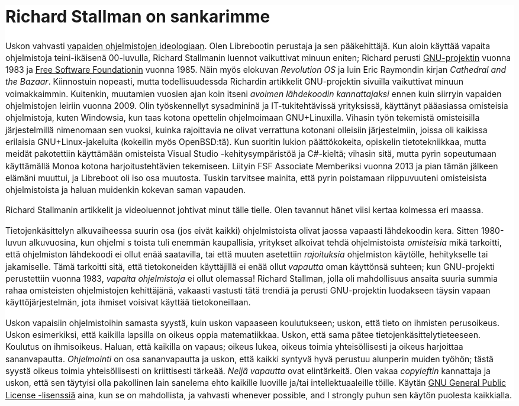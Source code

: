 Richard Stallman on sankarimme
==============================

Uskon vahvasti 
[vapaiden ohjelmistojen ideologiaan](https://www.gnu.org/philosophy/free-sw.html). 
Olen Librebootin perustaja ja sen pääkehittäjä. Kun aloin käyttää vapaita
ohjelmistoja teini-ikäisenä 00-luvulla, Richard Stallmanin luennot vaikuttivat
minuun eniten; Richard perusti [GNU-projektin](https://www.gnu.org/) vuonna 1983
ja [Free Software Foundationin](https://www.fsf.org/) vuonna 1985. 
Näin myös elokuvan *Revolution OS* ja luin Eric Raymondin kirjan 
*Cathedral and the Bazaar*. Kiinnostuin nopeasti, mutta todellisuudessda
Richardin artikkelit GNU-projektin sivuilla vaikuttivat minuun voimakkaimmin.
Kuitenkin, muutamien vuosien ajan koin itseni *avoimen lähdekoodin kannattajaksi*
ennen kuin siirryin vapaiden ohjelmistojen leiriin vuonna 2009.
Olin työskennellyt sysadmininä ja IT-tukitehtävissä yrityksissä,
käyttänyt pääasiassa omisteisia ohjelmistoja, kuten Windowsia,
kun taas kotona opettelin ohjelmoimaan GNU+Linuxilla.
Vihasin työn tekemistä omisteisilla järjestelmillä nimenomaan sen vuoksi,
kuinka rajoittavia ne olivat verrattuna kotonani olleisiin järjestelmiin,
joissa oli kaikissa erilaisia GNU+Linux-jakeluita (kokeilin myös OpenBSD:tä).
Kun suoritin lukion päättökokeita, opiskelin tietotekniikkaa,
mutta meidät pakotettiin käyttämään omisteista Visual Studio -kehitysympäristöä
ja C\#-kieltä; vihasin sitä, mutta pyrin sopeutumaan
käyttämällä Monoa kotona harjoitustehtävien tekemiseen.
Liityin FSF Associate Memberiksi vuonna 2013 ja pian tämän jälkeen elämäni
muuttui, ja Libreboot oli iso osa muutosta.
Tuskin tarvitsee mainita, että pyrin poistamaan riippuvuuteni
omisteisista ohjelmistoista ja haluan muidenkin kokevan saman vapauden.

Richard Stallmanin artikkelit ja videoluennot johtivat minut tälle tielle.
Olen tavannut hänet viisi kertaa kolmessa eri maassa.

Tietojenkäsittelyn alkuvaiheessa suurin osa (jos eivät kaikki) ohjelmistoista
olivat jaossa vapaasti lähdekoodin kera.
Sitten 1980-luvun alkuvuosina, kun ohjelmi s toista tuli enemmän kaupallisia,
yritykset alkoivat tehdä ohjelmistoista *omisteisia* mikä tarkoitti, että
ohjelmiston lähdekoodi ei ollut enää saatavilla, tai että muuten asetettiin
*rajoituksia* ohjelmiston käytölle, hehitykselle tai jakamiselle.
Tämä tarkoitti sitä, että tietokoneiden käyttäjillä ei enää ollut *vapautta*
oman käyttönsä suhteen; kun GNU-projekti perustettiin vuonna 1983,
*vapaita ohjelmistoja* ei ollut olemassa!
Richard Stallman, jolla oli mahdollisuus ansaita suuria summia rahaa
omisteisten ohjelmistojen kehittäjänä, vakaasti vastusti tätä trendiä
ja perusti GNU-projektin luodakseen täysin vapaan käyttöjärjestelmän,
jota ihmiset voisivat käyttää tietokoneillaan.

Uskon vapaisiin ohjelmistoihin samasta syystä, kuin uskon vapaaseen koulutukseen;
uskon, että tieto on ihmisten perusoikeus. Uskon esimerkiksi, että 
kaikilla lapsilla on oikeus oppia matematiikkaa. Uskon, että sama pätee
tietojenkäsittelytieteeseen. Koulutus on ihmisoikeus. Haluan, että kaikilla
on vapaus; oikeus lukea, oikeus toimia yhteisöllisesti ja oikeus harjoittaa
sananvapautta. *Ohjelmointi* on osa sananvapautta
ja uskon, että kaikki syntyvä hyvä perustuu alunperin muiden työhön;
tästä syystä oikeus toimia yhteisöllisesti on kriittisesti tärkeää.
*Neljä vapautta* ovat elintärkeitä.
Olen vakaa *copyleftin* kannattaja ja uskon, että sen täytyisi olla
pakollinen lain sanelema ehto kaikille luoville ja/tai intellektuaaleille töille.
Käytän [GNU General Public License -lisenssiä](https://www.gnu.org/licenses/#GPL) 
aina, kun se on mahdollista, ja vahvasti whenever
possible, and I strongly puhun sen käytön puolesta kaikkialla.
